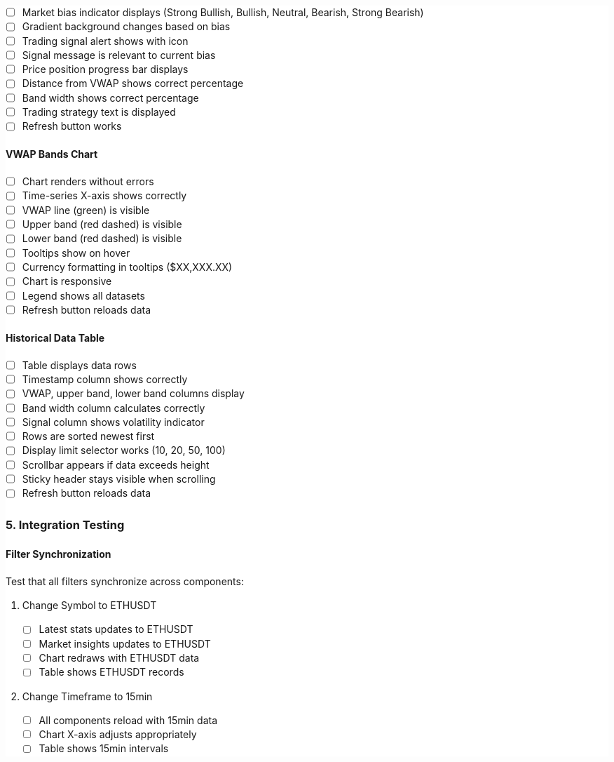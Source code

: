 -   [ ] Market bias indicator displays (Strong Bullish, Bullish, Neutral, Bearish, Strong Bearish)
-   [ ] Gradient background changes based on bias
-   [ ] Trading signal alert shows with icon
-   [ ] Signal message is relevant to current bias
-   [ ] Price position progress bar displays
-   [ ] Distance from VWAP shows correct percentage
-   [ ] Band width shows correct percentage
-   [ ] Trading strategy text is displayed
-   [ ] Refresh button works

#### VWAP Bands Chart

-   [ ] Chart renders without errors
-   [ ] Time-series X-axis shows correctly
-   [ ] VWAP line (green) is visible
-   [ ] Upper band (red dashed) is visible
-   [ ] Lower band (red dashed) is visible
-   [ ] Tooltips show on hover
-   [ ] Currency formatting in tooltips ($XX,XXX.XX)
-   [ ] Chart is responsive
-   [ ] Legend shows all datasets
-   [ ] Refresh button reloads data

#### Historical Data Table

-   [ ] Table displays data rows
-   [ ] Timestamp column shows correctly
-   [ ] VWAP, upper band, lower band columns display
-   [ ] Band width column calculates correctly
-   [ ] Signal column shows volatility indicator
-   [ ] Rows are sorted newest first
-   [ ] Display limit selector works (10, 20, 50, 100)
-   [ ] Scrollbar appears if data exceeds height
-   [ ] Sticky header stays visible when scrolling
-   [ ] Refresh button reloads data

### 5. Integration Testing

#### Filter Synchronization

Test that all filters synchronize across components:

1. Change Symbol to ETHUSDT

    - [ ] Latest stats updates to ETHUSDT
    - [ ] Market insights updates to ETHUSDT
    - [ ] Chart redraws with ETHUSDT data
    - [ ] Table shows ETHUSDT records

2. Change Timeframe to 15min

    - [ ] All components reload with 15min data
    - [ ] Chart X-axis adjusts appropriately
    - [ ] Table shows 15min intervals
